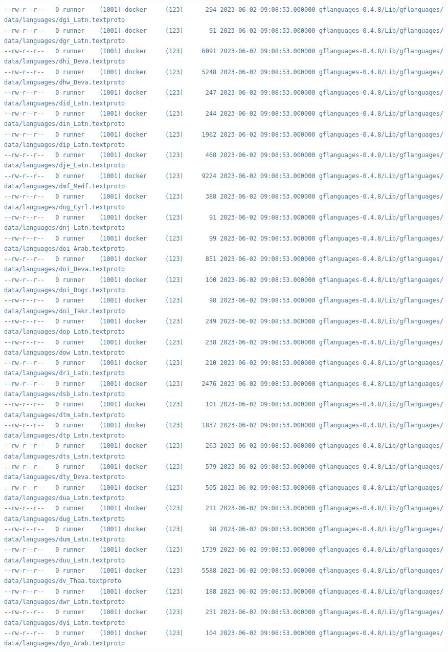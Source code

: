 ```diff
--rw-r--r--   0 runner    (1001) docker     (123)      294 2023-06-02 09:08:53.000000 gflanguages-0.4.8/Lib/gflanguages/data/languages/dgi_Latn.textproto
--rw-r--r--   0 runner    (1001) docker     (123)       91 2023-06-02 09:08:53.000000 gflanguages-0.4.8/Lib/gflanguages/data/languages/dgr_Latn.textproto
--rw-r--r--   0 runner    (1001) docker     (123)     6091 2023-06-02 09:08:53.000000 gflanguages-0.4.8/Lib/gflanguages/data/languages/dhi_Deva.textproto
--rw-r--r--   0 runner    (1001) docker     (123)     5248 2023-06-02 09:08:53.000000 gflanguages-0.4.8/Lib/gflanguages/data/languages/dhw_Deva.textproto
--rw-r--r--   0 runner    (1001) docker     (123)      247 2023-06-02 09:08:53.000000 gflanguages-0.4.8/Lib/gflanguages/data/languages/did_Latn.textproto
--rw-r--r--   0 runner    (1001) docker     (123)      244 2023-06-02 09:08:53.000000 gflanguages-0.4.8/Lib/gflanguages/data/languages/din_Latn.textproto
--rw-r--r--   0 runner    (1001) docker     (123)     1962 2023-06-02 09:08:53.000000 gflanguages-0.4.8/Lib/gflanguages/data/languages/dip_Latn.textproto
--rw-r--r--   0 runner    (1001) docker     (123)      468 2023-06-02 09:08:53.000000 gflanguages-0.4.8/Lib/gflanguages/data/languages/dje_Latn.textproto
--rw-r--r--   0 runner    (1001) docker     (123)     9224 2023-06-02 09:08:53.000000 gflanguages-0.4.8/Lib/gflanguages/data/languages/dmf_Medf.textproto
--rw-r--r--   0 runner    (1001) docker     (123)      388 2023-06-02 09:08:53.000000 gflanguages-0.4.8/Lib/gflanguages/data/languages/dng_Cyrl.textproto
--rw-r--r--   0 runner    (1001) docker     (123)       91 2023-06-02 09:08:53.000000 gflanguages-0.4.8/Lib/gflanguages/data/languages/dnj_Latn.textproto
--rw-r--r--   0 runner    (1001) docker     (123)       99 2023-06-02 09:08:53.000000 gflanguages-0.4.8/Lib/gflanguages/data/languages/doi_Arab.textproto
--rw-r--r--   0 runner    (1001) docker     (123)      851 2023-06-02 09:08:53.000000 gflanguages-0.4.8/Lib/gflanguages/data/languages/doi_Deva.textproto
--rw-r--r--   0 runner    (1001) docker     (123)      100 2023-06-02 09:08:53.000000 gflanguages-0.4.8/Lib/gflanguages/data/languages/doi_Dogr.textproto
--rw-r--r--   0 runner    (1001) docker     (123)       98 2023-06-02 09:08:53.000000 gflanguages-0.4.8/Lib/gflanguages/data/languages/doi_Takr.textproto
--rw-r--r--   0 runner    (1001) docker     (123)      249 2023-06-02 09:08:53.000000 gflanguages-0.4.8/Lib/gflanguages/data/languages/dop_Latn.textproto
--rw-r--r--   0 runner    (1001) docker     (123)      238 2023-06-02 09:08:53.000000 gflanguages-0.4.8/Lib/gflanguages/data/languages/dow_Latn.textproto
--rw-r--r--   0 runner    (1001) docker     (123)      210 2023-06-02 09:08:53.000000 gflanguages-0.4.8/Lib/gflanguages/data/languages/dri_Latn.textproto
--rw-r--r--   0 runner    (1001) docker     (123)     2476 2023-06-02 09:08:53.000000 gflanguages-0.4.8/Lib/gflanguages/data/languages/dsb_Latn.textproto
--rw-r--r--   0 runner    (1001) docker     (123)      101 2023-06-02 09:08:53.000000 gflanguages-0.4.8/Lib/gflanguages/data/languages/dtm_Latn.textproto
--rw-r--r--   0 runner    (1001) docker     (123)     1837 2023-06-02 09:08:53.000000 gflanguages-0.4.8/Lib/gflanguages/data/languages/dtp_Latn.textproto
--rw-r--r--   0 runner    (1001) docker     (123)      263 2023-06-02 09:08:53.000000 gflanguages-0.4.8/Lib/gflanguages/data/languages/dts_Latn.textproto
--rw-r--r--   0 runner    (1001) docker     (123)      579 2023-06-02 09:08:53.000000 gflanguages-0.4.8/Lib/gflanguages/data/languages/dty_Deva.textproto
--rw-r--r--   0 runner    (1001) docker     (123)      505 2023-06-02 09:08:53.000000 gflanguages-0.4.8/Lib/gflanguages/data/languages/dua_Latn.textproto
--rw-r--r--   0 runner    (1001) docker     (123)      211 2023-06-02 09:08:53.000000 gflanguages-0.4.8/Lib/gflanguages/data/languages/dug_Latn.textproto
--rw-r--r--   0 runner    (1001) docker     (123)       98 2023-06-02 09:08:53.000000 gflanguages-0.4.8/Lib/gflanguages/data/languages/dum_Latn.textproto
--rw-r--r--   0 runner    (1001) docker     (123)     1739 2023-06-02 09:08:53.000000 gflanguages-0.4.8/Lib/gflanguages/data/languages/duu_Latn.textproto
--rw-r--r--   0 runner    (1001) docker     (123)     5588 2023-06-02 09:08:53.000000 gflanguages-0.4.8/Lib/gflanguages/data/languages/dv_Thaa.textproto
--rw-r--r--   0 runner    (1001) docker     (123)      188 2023-06-02 09:08:53.000000 gflanguages-0.4.8/Lib/gflanguages/data/languages/dwr_Latn.textproto
--rw-r--r--   0 runner    (1001) docker     (123)      231 2023-06-02 09:08:53.000000 gflanguages-0.4.8/Lib/gflanguages/data/languages/dyi_Latn.textproto
--rw-r--r--   0 runner    (1001) docker     (123)      104 2023-06-02 09:08:53.000000 gflanguages-0.4.8/Lib/gflanguages/data/languages/dyo_Arab.textproto
```